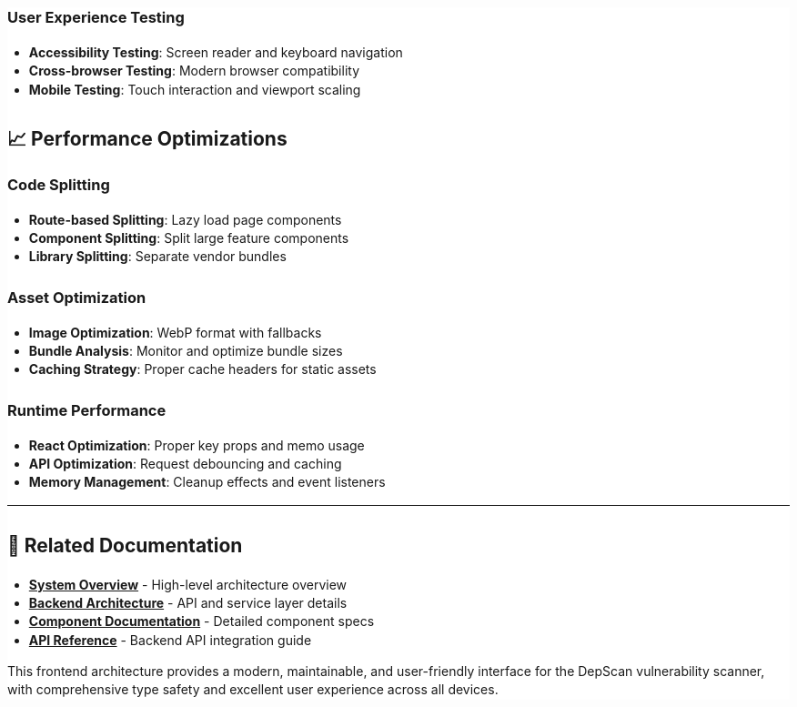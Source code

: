 ### **User Experience Testing**
- **Accessibility Testing**: Screen reader and keyboard navigation
- **Cross-browser Testing**: Modern browser compatibility
- **Mobile Testing**: Touch interaction and viewport scaling

## 📈 Performance Optimizations

### **Code Splitting**
- **Route-based Splitting**: Lazy load page components
- **Component Splitting**: Split large feature components
- **Library Splitting**: Separate vendor bundles

### **Asset Optimization**
- **Image Optimization**: WebP format with fallbacks
- **Bundle Analysis**: Monitor and optimize bundle sizes
- **Caching Strategy**: Proper cache headers for static assets

### **Runtime Performance**
- **React Optimization**: Proper key props and memo usage
- **API Optimization**: Request debouncing and caching
- **Memory Management**: Cleanup effects and event listeners

---

## 🔗 Related Documentation

- **[System Overview](system-overview.md)** - High-level architecture overview
- **[Backend Architecture](backend-architecture.md)** - API and service layer details
- **[Component Documentation](../components/frontend-components.md)** - Detailed component specs
- **[API Reference](../api/rest-api.md)** - Backend API integration guide

This frontend architecture provides a modern, maintainable, and user-friendly interface for the DepScan vulnerability scanner, with comprehensive type safety and excellent user experience across all devices.